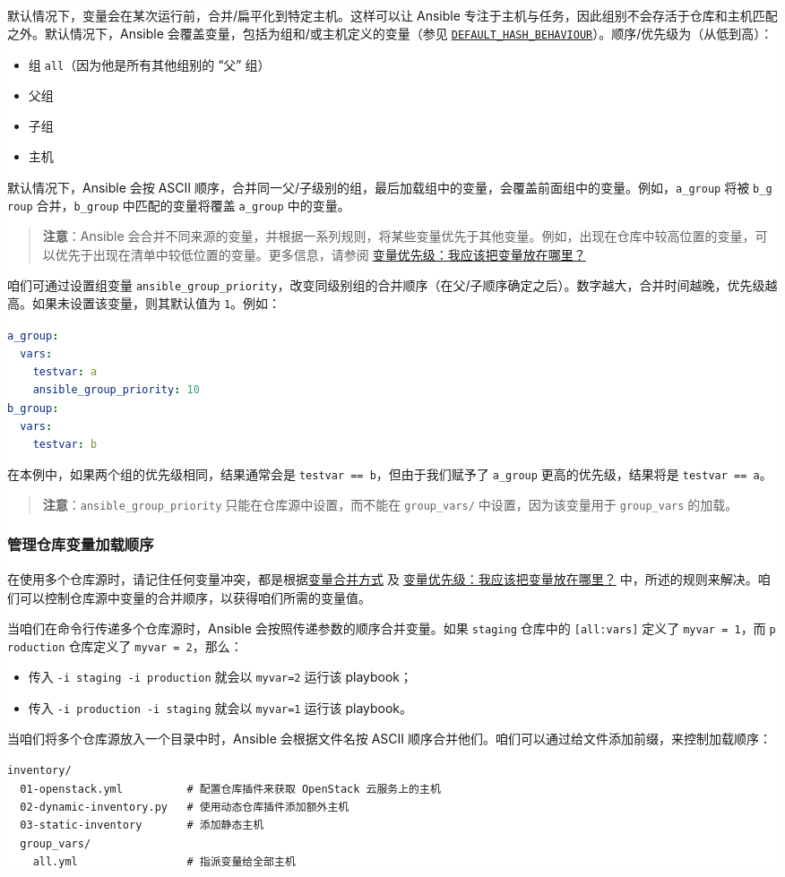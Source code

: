 默认情况下，变量会在某次运行前，合并/扁平化到特定主机。这样可以让 Ansible 专注于主机与任务，因此组别不会存活于仓库和主机匹配之外。默认情况下，Ansible 会覆盖变量，包括为组和/或主机定义的变量（参见 [`DEFAULT_HASH_BEHAVIOUR`](https://docs.ansible.com/ansible/latest/reference_appendices/config.html#default-hash-behaviour)）。顺序/优先级为（从低到高）：

- 组 `all`（因为他是所有其他组别的 “父” 组）

- 父组

- 子组

- 主机

默认情况下，Ansible 会按 ASCII 顺序，合并同一父/子级别的组，最后加载组中的变量，会覆盖前面组中的变量。例如，`a_group` 将被 `b_group` 合并，`b_group` 中匹配的变量将覆盖 `a_group` 中的变量。

> **注意**：Ansible 会合并不同来源的变量，并根据一系列规则，将某些变量优先于其他变量。例如，出现在仓库中较高位置的变量，可以优先于出现在清单中较低位置的变量。更多信息，请参阅 [变量优先级：我应该把变量放在哪里？](../playbooks/using_vars.md)

咱们可通过设置组变量 `ansible_group_priority`，改变同级别组的合并顺序（在父/子顺序确定之后）。数字越大，合并时间越晚，优先级越高。如果未设置该变量，则其默认值为 `1`。例如：

```yaml
a_group:
  vars:
    testvar: a
    ansible_group_priority: 10
b_group:
  vars:
    testvar: b
```

在本例中，如果两个组的优先级相同，结果通常会是 `testvar == b`，但由于我们赋予了 `a_group` 更高的优先级，结果将是 `testvar == a`。


> **注意**：`ansible_group_priority` 只能在仓库源中设置，而不能在 `group_vars/` 中设置，因为该变量用于 `group_vars` 的加载。


### 管理仓库变量加载顺序


在使用多个仓库源时，请记住任何变量冲突，都是根据[变量合并方式](#变量合并方式) 及 [变量优先级：我应该把变量放在哪里？](../playbooks/using_vars.md) 中，所述的规则来解决。咱们可以控制仓库源中变量的合并顺序，以获得咱们所需的变量值。

当咱们在命令行传递多个仓库源时，Ansible 会按照传递参数的顺序合并变量。如果 `staging` 仓库中的 `[all:vars]` 定义了 `myvar = 1`，而 `production` 仓库定义了 `myvar = 2`，那么：


- 传入 `-i staging -i production` 就会以 `myvar=2` 运行该 playbook；

- 传入 `-i production -i staging` 就会以 `myvar=1` 运行该 playbook。


当咱们将多个仓库源放入一个目录中时，Ansible 会根据文件名按 ASCII 顺序合并他们。咱们可以通过给文件添加前缀，来控制加载顺序：

```console
inventory/
  01-openstack.yml          # 配置仓库插件来获取 OpenStack 云服务上的主机
  02-dynamic-inventory.py   # 使用动态仓库插件添加额外主机
  03-static-inventory       # 添加静态主机
  group_vars/
    all.yml                 # 指派变量给全部主机
```
